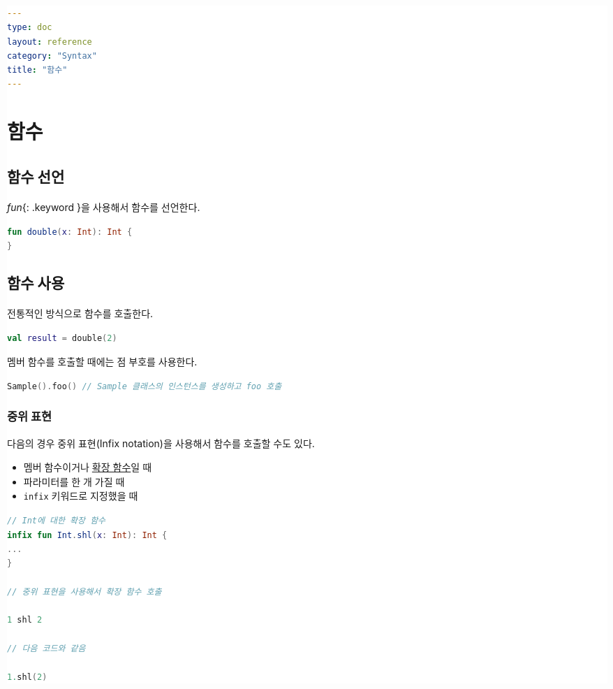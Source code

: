 ```yaml
---
type: doc
layout: reference
category: "Syntax"
title: "함수"
---
```


# 함수

## 함수 선언

*fun*{: .keyword }을 사용해서 함수를 선언한다.

``` kotlin
fun double(x: Int): Int {
}
```

## 함수 사용

전통적인 방식으로 함수를 호출한다.

``` kotlin
val result = double(2)
```


멤버 함수를 호출할 때에는 점 부호를 사용한다.

``` kotlin
Sample().foo() // Sample 클래스의 인스턴스를 생성하고 foo 호출
```

### 중위 표현

다음의 경우 중위 표현(Infix notation)을 사용해서 함수를 호출할 수도 있다.

* 멤버 함수이거나 [확장 함수](extensions.html)일 때
* 파라미터를 한 개 가질 때
* `infix` 키워드로 지정했을 때

``` kotlin
// Int에 대한 확장 함수
infix fun Int.shl(x: Int): Int {
...
}

// 중위 표현을 사용해서 확장 함수 호출

1 shl 2

// 다음 코드와 같음

1.shl(2)
```
